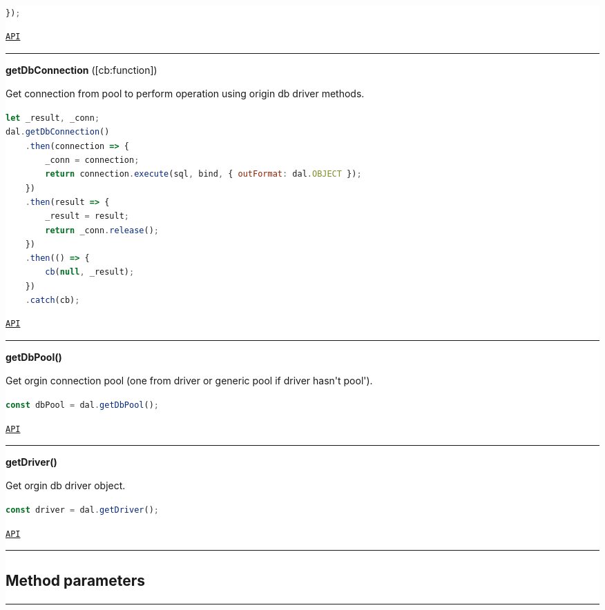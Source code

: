 ```js
});
```
[`API`](#API)

---

<a name="getDbConnection"></a>
**getDbConnection**  ([cb:function])

Get connection from pool to perform operation using origin db driver methods.

```js
let _result, _conn;
dal.getDbConnection()
    .then(connection => {
        _conn = connection;
        return connection.execute(sql, bind, { outFormat: dal.OBJECT });
    })
    .then(result => {
        _result = result;
        return _conn.release();
    })
    .then(() => {
        cb(null, _result);
    })
    .catch(cb);
```
[`API`](#API)

---

<a name="getDbPool"></a>
**getDbPool()**

Get orgin connection pool (one from driver or generic pool if driver hasn't pool').

```js
const dbPool = dal.getDbPool();
```
[`API`](#API)

---

<a name="getDriver"></a>
**getDriver()**

Get orgin db driver object.

```js
const driver = dal.getDriver();
```
[`API`](#API)


---
## Method parameters
---

